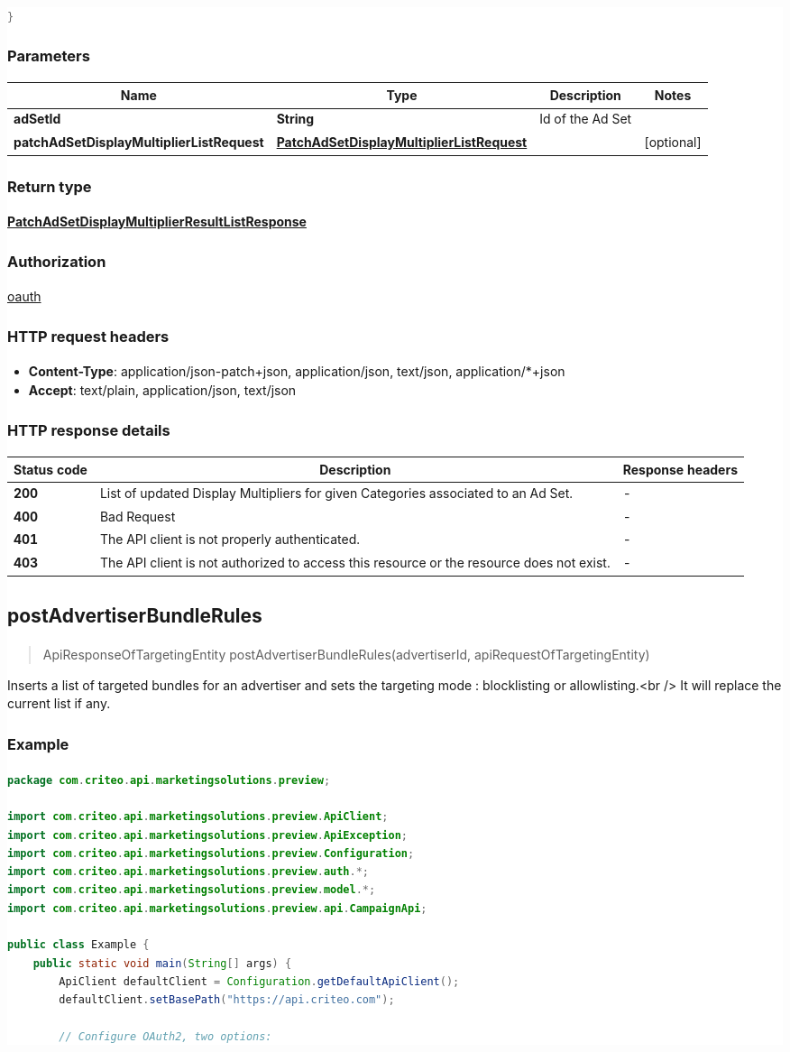 ```java
}
```

### Parameters


| Name | Type | Description  | Notes |
|------------- | ------------- | ------------- | -------------|
| **adSetId** | **String**| Id of the Ad Set | |
| **patchAdSetDisplayMultiplierListRequest** | [**PatchAdSetDisplayMultiplierListRequest**](PatchAdSetDisplayMultiplierListRequest.md)|  | [optional] |

### Return type

[**PatchAdSetDisplayMultiplierResultListResponse**](PatchAdSetDisplayMultiplierResultListResponse.md)

### Authorization

[oauth](../README.md#oauth)

### HTTP request headers

- **Content-Type**: application/json-patch+json, application/json, text/json, application/*+json
- **Accept**: text/plain, application/json, text/json


### HTTP response details
| Status code | Description | Response headers |
|-------------|-------------|------------------|
| **200** | List of updated Display Multipliers for given Categories associated to an Ad Set. |  -  |
| **400** | Bad Request |  -  |
| **401** | The API client is not properly authenticated. |  -  |
| **403** | The API client is not authorized to access this resource or the resource does not exist. |  -  |


## postAdvertiserBundleRules

> ApiResponseOfTargetingEntity postAdvertiserBundleRules(advertiserId, apiRequestOfTargetingEntity)



Inserts a list of targeted bundles for an advertiser and sets the targeting mode : blocklisting or allowlisting.&lt;br /&gt;  It will replace the current list if any.

### Example

```java
package com.criteo.api.marketingsolutions.preview;

import com.criteo.api.marketingsolutions.preview.ApiClient;
import com.criteo.api.marketingsolutions.preview.ApiException;
import com.criteo.api.marketingsolutions.preview.Configuration;
import com.criteo.api.marketingsolutions.preview.auth.*;
import com.criteo.api.marketingsolutions.preview.model.*;
import com.criteo.api.marketingsolutions.preview.api.CampaignApi;

public class Example {
    public static void main(String[] args) {
        ApiClient defaultClient = Configuration.getDefaultApiClient();
        defaultClient.setBasePath("https://api.criteo.com");
        
        // Configure OAuth2, two options:
```